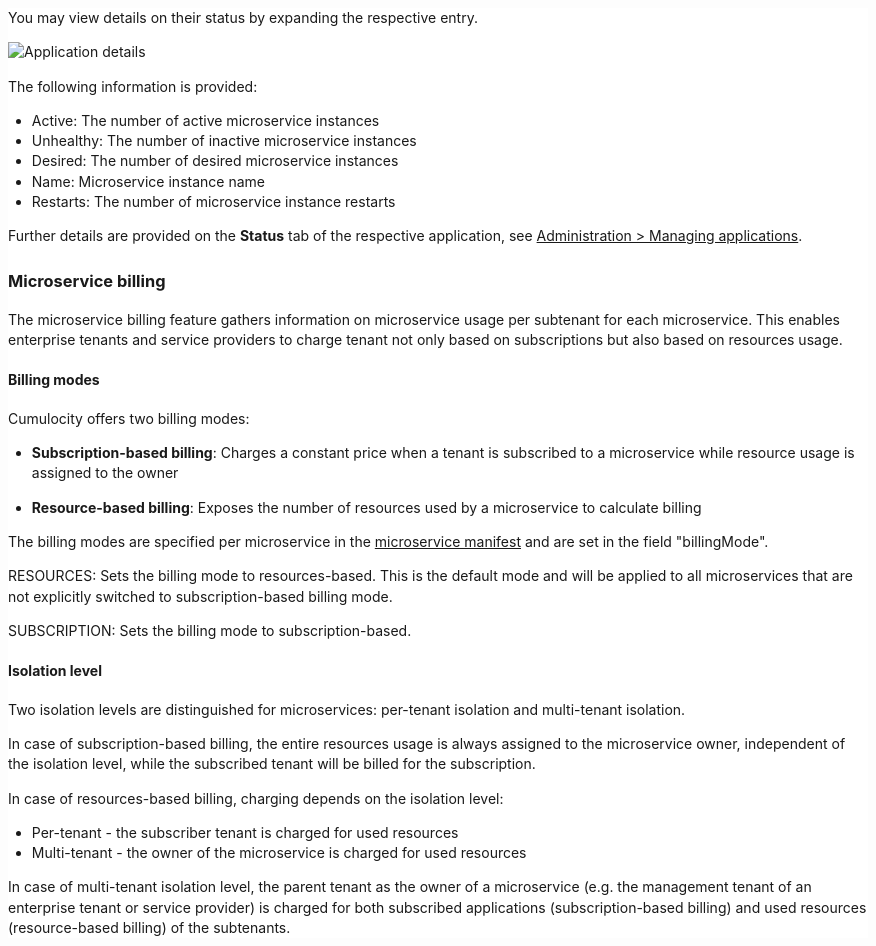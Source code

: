 You may view details on their status by expanding the respective entry. 

<img src="/guides/images/users-guide/Administration/admin-application-details.png" alt="Application details" style="max-width: 75%">

The following information is provided:

* Active: The number of active microservice instances
* Unhealthy: The number of inactive microservice instances
* Desired: The number of desired microservice instances
* Name: Microservice instance name
* Restarts: The number of microservice instance restarts

Further details are provided on the **Status** tab of the respective application, see [Administration > Managing applications](/guides/users-guide/administration#managing-applications).

### <a name="microservice-billing"></a>Microservice billing

The microservice billing feature gathers information on microservice usage per subtenant for each microservice. This enables enterprise tenants and service providers to charge tenant not only based on subscriptions but also based on resources usage.


#### Billing modes

Cumulocity offers two billing modes:

* **Subscription-based billing**: Charges a constant price when a tenant is subscribed to a microservice while resource usage is assigned to the owner
 
* **Resource-based billing**: Exposes the number of resources used by a microservice to calculate billing

The billing modes are specified per microservice in the [microservice manifest](/guides/reference/microservice-manifest) and are set in the field "billingMode".

RESOURCES: Sets the billing mode to resources-based. This is the default mode and will be applied to all microservices that are not explicitly switched to subscription-based billing mode. 

SUBSCRIPTION: Sets the billing mode to subscription-based. 

#### Isolation level

Two isolation levels are distinguished for microservices: per-tenant isolation and multi-tenant isolation.

In case of subscription-based billing, the entire resources usage is always assigned to the microservice owner, independent of the isolation level,  while the subscribed tenant will be billed for the subscription. 

In case of resources-based billing, charging depends on the isolation level:

* Per-tenant - the subscriber tenant is charged for used resources
* Multi-tenant - the owner of the microservice is charged for used resources 

In case of multi-tenant isolation level, the parent tenant as the owner of a microservice (e.g. the management tenant of an enterprise tenant or service provider) is charged for both subscribed applications (subscription-based billing) and used resources (resource-based billing) of the subtenants. 

